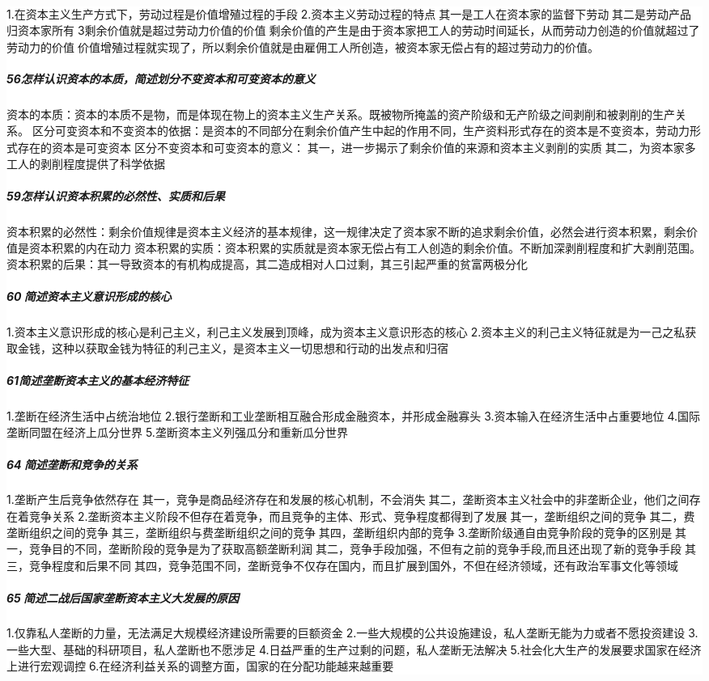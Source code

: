 1.在资本主义生产方式下，劳动过程是价值增殖过程的手段
2.资本主义劳动过程的特点
其一是工人在资本家的监督下劳动
其二是劳动产品归资本家所有
3剩余价值就是超过劳动力价值的价值
剩余价值的产生是由于资本家把工人的劳动时间延长，从而劳动力创造的价值就超过了劳动力的价值
价值增殖过程就实现了，所以剩余价值就是由雇佣工人所创造，被资本家无偿占有的超过劳动力的价值。

##### 56怎样认识资本的本质，简述划分不变资本和可变资本的意义

资本的本质：资本的本质不是物，而是体现在物上的资本主义生产关系。既被物所掩盖的资产阶级和无产阶级之间剥削和被剥削的生产关系。
区分可变资本和不变资本的依据：是资本的不同部分在剩余价值产生中起的作用不同，生产资料形式存在的资本是不变资本，劳动力形式存在的资本是可变资本
区分不变资本和可变资本的意义：
其一，进一步揭示了剩余价值的来源和资本主义剥削的实质
其二，为资本家多工人的剥削程度提供了科学依据

##### 59怎样认识资本积累的必然性、实质和后果

资本积累的必然性：剩余价值规律是资本主义经济的基本规律，这一规律决定了资本家不断的追求剩余价值，必然会进行资本积累，剩余价值是资本积累的内在动力
资本积累的实质：资本积累的实质就是资本家无偿占有工人创造的剩余价值。不断加深剥削程度和扩大剥削范围。
资本积累的后果：其一导致资本的有机构成提高，其二造成相对人口过剩，其三引起严重的贫富两极分化

##### 60 简述资本主义意识形成的核心

1.资本主义意识形成的核心是利己主义，利己主义发展到顶峰，成为资本主义意识形态的核心
2.资本主义的利己主义特征就是为一己之私获取金钱，这种以获取金钱为特征的利己主义，是资本主义一切思想和行动的出发点和归宿

##### 61简述垄断资本主义的基本经济特征

1.垄断在经济生活中占统治地位
2.银行垄断和工业垄断相互融合形成金融资本，并形成金融寡头
3.资本输入在经济生活中占重要地位
4.国际垄断同盟在经济上瓜分世界
5.垄断资本主义列强瓜分和重新瓜分世界

##### 64 简述垄断和竞争的关系

1.垄断产生后竞争依然存在
其一，竞争是商品经济存在和发展的核心机制，不会消失
其二，垄断资本主义社会中的非垄断企业，他们之间存在着竞争关系
2.垄断资本主义阶段不但存在着竞争，而且竞争的主体、形式、竞争程度都得到了发展
其一，垄断组织之间的竞争
其二，费垄断组织之间的竞争
其三，垄断组织与费垄断组织之间的竞争
其四，垄断组织内部的竞争
3.垄断阶级通自由竞争阶段的竞争的区别是
其一，竞争目的不同，垄断阶段的竞争是为了获取高额垄断利润
其二，竞争手段加强，不但有之前的竞争手段,而且还出现了新的竞争手段
其三，竞争程度和后果不同
其四，竞争范围不同，垄断竞争不仅存在国内，而且扩展到国外，不但在经济领域，还有政治军事文化等领域

##### 65 简述二战后国家垄断资本主义大发展的原因

1.仅靠私人垄断的力量，无法满足大规模经济建设所需要的巨额资金
2.一些大规模的公共设施建设，私人垄断无能为力或者不愿投资建设
3.一些大型、基础的科研项目，私人垄断也不愿涉足
4.日益严重的生产过剩的问题，私人垄断无法解决
5.社会化大生产的发展要求国家在经济上进行宏观调控
6.在经济利益关系的调整方面，国家的在分配功能越来越重要
